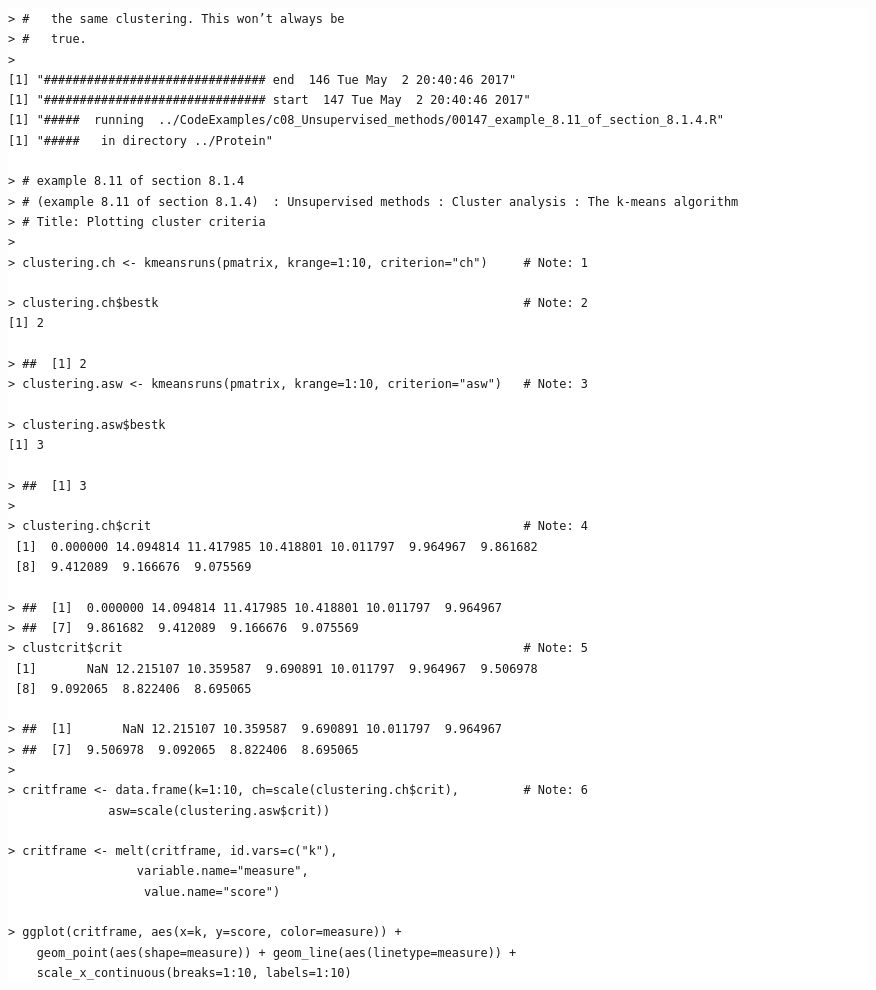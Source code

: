     > #   the same clustering. This won’t always be 
    > #   true. 
    > 
    [1] "############################### end  146 Tue May  2 20:40:46 2017"
    [1] "############################### start  147 Tue May  2 20:40:46 2017"
    [1] "#####  running  ../CodeExamples/c08_Unsupervised_methods/00147_example_8.11_of_section_8.1.4.R"
    [1] "#####   in directory ../Protein"

    > # example 8.11 of section 8.1.4 
    > # (example 8.11 of section 8.1.4)  : Unsupervised methods : Cluster analysis : The k-means algorithm 
    > # Title: Plotting cluster criteria 
    > 
    > clustering.ch <- kmeansruns(pmatrix, krange=1:10, criterion="ch")     # Note: 1 

    > clustering.ch$bestk                                                   # Note: 2 
    [1] 2

    > ##  [1] 2
    > clustering.asw <- kmeansruns(pmatrix, krange=1:10, criterion="asw")   # Note: 3 

    > clustering.asw$bestk
    [1] 3

    > ##  [1] 3
    > 
    > clustering.ch$crit                                                    # Note: 4 
     [1]  0.000000 14.094814 11.417985 10.418801 10.011797  9.964967  9.861682
     [8]  9.412089  9.166676  9.075569

    > ##  [1]  0.000000 14.094814 11.417985 10.418801 10.011797  9.964967
    > ##  [7]  9.861682  9.412089  9.166676  9.075569
    > clustcrit$crit                                                        # Note: 5 
     [1]       NaN 12.215107 10.359587  9.690891 10.011797  9.964967  9.506978
     [8]  9.092065  8.822406  8.695065

    > ##  [1]       NaN 12.215107 10.359587  9.690891 10.011797  9.964967
    > ##  [7]  9.506978  9.092065  8.822406  8.695065
    > 
    > critframe <- data.frame(k=1:10, ch=scale(clustering.ch$crit),         # Note: 6 
                  asw=scale(clustering.asw$crit))

    > critframe <- melt(critframe, id.vars=c("k"),
                      variable.name="measure",
                       value.name="score")

    > ggplot(critframe, aes(x=k, y=score, color=measure)) +
        geom_point(aes(shape=measure)) + geom_line(aes(linetype=measure)) +
        scale_x_continuous(breaks=1:10, labels=1:10)

